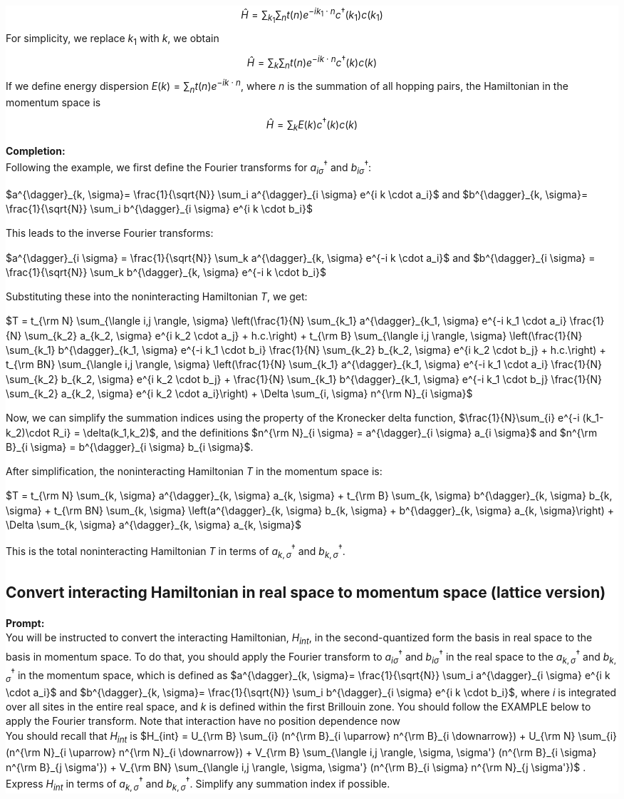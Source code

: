 $$\hat{H}=\sum_{k_1} \sum_{n} t(n) e^{-i k_1 \cdot n} c^\dagger(k_1)  c(k_1) $$
For simplicity, we replace $k_1$ with $k$, we obtain  
$$\hat{H}=\sum_{k} \sum_{n} t(n) e^{-i k \cdot n} c^\dagger(k)  c(k)$$
If we define energy dispersion $E(k)=\sum_{n} t(n) e^{-i k \cdot n}$, where $n$ is the summation of all hopping pairs, the Hamiltonian in the momentum space is 
$$\hat{H}=\sum_{k} E(k) c^\dagger(k)  c(k)$$

**Completion:**  
Following the example, we first define the Fourier transforms for $a^{\dagger}_{i \sigma}$ and $b^{\dagger}_{i \sigma}$:

$a^{\dagger}_{k, \sigma}= \frac{1}{\sqrt{N}} \sum_i a^{\dagger}_{i \sigma} e^{i k \cdot a_i}$ and $b^{\dagger}_{k, \sigma}= \frac{1}{\sqrt{N}} \sum_i b^{\dagger}_{i \sigma} e^{i k \cdot b_i}$

This leads to the inverse Fourier transforms:

$a^{\dagger}_{i \sigma} = \frac{1}{\sqrt{N}} \sum_k a^{\dagger}_{k, \sigma} e^{-i k \cdot a_i}$ and $b^{\dagger}_{i \sigma} = \frac{1}{\sqrt{N}} \sum_k b^{\dagger}_{k, \sigma} e^{-i k \cdot b_i}$

Substituting these into the noninteracting Hamiltonian $T$, we get:

$T = t_{\rm N} \sum_{\langle i,j \rangle, \sigma} \left(\frac{1}{N} \sum_{k_1} a^{\dagger}_{k_1, \sigma} e^{-i k_1 \cdot a_i} \frac{1}{N} \sum_{k_2} a_{k_2, \sigma} e^{i k_2 \cdot a_j} + h.c.\right) + t_{\rm B} \sum_{\langle i,j \rangle, \sigma} \left(\frac{1}{N} \sum_{k_1} b^{\dagger}_{k_1, \sigma} e^{-i k_1 \cdot b_i} \frac{1}{N} \sum_{k_2} b_{k_2, \sigma} e^{i k_2 \cdot b_j} + h.c.\right) + t_{\rm BN} \sum_{\langle i,j \rangle, \sigma} \left(\frac{1}{N} \sum_{k_1} a^{\dagger}_{k_1, \sigma} e^{-i k_1 \cdot a_i} \frac{1}{N} \sum_{k_2} b_{k_2, \sigma} e^{i k_2 \cdot b_j} + \frac{1}{N} \sum_{k_1} b^{\dagger}_{k_1, \sigma} e^{-i k_1 \cdot b_j} \frac{1}{N} \sum_{k_2} a_{k_2, \sigma} e^{i k_2 \cdot a_i}\right) + \Delta \sum_{i, \sigma} n^{\rm N}_{i \sigma}$

Now, we can simplify the summation indices using the property of the Kronecker delta function, $\frac{1}{N}\sum_{i} e^{-i (k_1-k_2)\cdot R_i} = \delta(k_1,k_2)$, and the definitions $n^{\rm N}_{i \sigma} = a^{\dagger}_{i \sigma} a_{i \sigma}$ and $n^{\rm B}_{i \sigma} = b^{\dagger}_{i \sigma} b_{i \sigma}$.

After simplification, the noninteracting Hamiltonian $T$ in the momentum space is:

$T = t_{\rm N} \sum_{k, \sigma} a^{\dagger}_{k, \sigma} a_{k, \sigma} + t_{\rm B} \sum_{k, \sigma} b^{\dagger}_{k, \sigma} b_{k, \sigma} + t_{\rm BN} \sum_{k, \sigma} \left(a^{\dagger}_{k, \sigma} b_{k, \sigma} + b^{\dagger}_{k, \sigma} a_{k, \sigma}\right) + \Delta \sum_{k, \sigma} a^{\dagger}_{k, \sigma} a_{k, \sigma}$

This is the total noninteracting Hamiltonian $T$ in terms of $a^{\dagger}_{k, \sigma}$ and $b^{\dagger}_{k, \sigma}$.

## Convert interacting Hamiltonian in real space to momentum space (lattice version)  
**Prompt:**  
You will be instructed to convert the interacting Hamiltonian, $H_{int}$, in the second-quantized form the basis in real space to the basis in momentum space.
To do that, you should apply the Fourier transform to $a^{\dagger}_{i \sigma}$ and $b^{\dagger}_{i \sigma}$ in the real space to the $a^{\dagger}_{k, \sigma}$ and $b^{\dagger}_{k, \sigma}$ in the momentum space, which is defined as $a^{\dagger}_{k, \sigma}= \frac{1}{\sqrt{N}} \sum_i a^{\dagger}_{i \sigma} e^{i k \cdot a_i}$ and $b^{\dagger}_{k, \sigma}= \frac{1}{\sqrt{N}} \sum_i b^{\dagger}_{i \sigma} e^{i k \cdot b_i}$, where $i$ is integrated over all sites in the entire real space, and $k$ is defined within the first Brillouin zone. You should follow the EXAMPLE below to apply the Fourier transform. Note that interaction have no position dependence now  
You should recall that $H_{int}$ is $H_{int} = U_{\rm B} \sum_{i} (n^{\rm B}_{i \uparrow} n^{\rm B}_{i \downarrow}) + U_{\rm N} \sum_{i} (n^{\rm N}_{i \uparrow} n^{\rm N}_{i \downarrow}) + V_{\rm B} \sum_{\langle i,j \rangle, \sigma, \sigma'} (n^{\rm B}_{i \sigma} n^{\rm B}_{j \sigma'}) + V_{\rm BN} \sum_{\langle i,j \rangle, \sigma, \sigma'} (n^{\rm B}_{i \sigma} n^{\rm N}_{j \sigma'})$
.
Express $H_{int}$ in terms of $a^{\dagger}_{k, \sigma}$ and $b^{\dagger}_{k, \sigma}$. Simplify any summation index if possible.  
